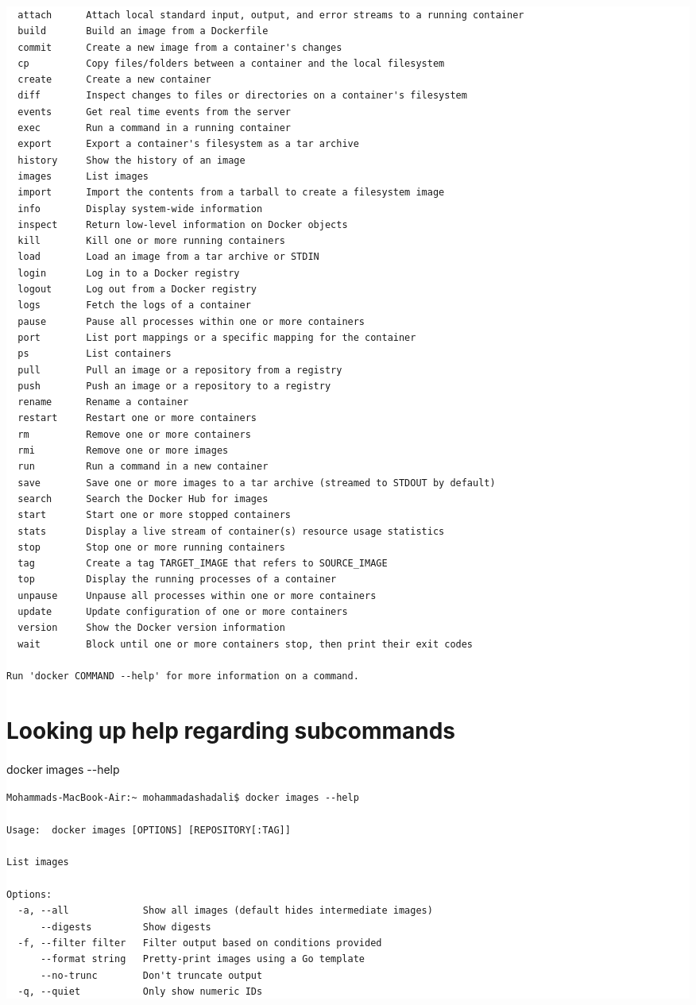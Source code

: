 ```
  attach      Attach local standard input, output, and error streams to a running container
  build       Build an image from a Dockerfile
  commit      Create a new image from a container's changes
  cp          Copy files/folders between a container and the local filesystem
  create      Create a new container
  diff        Inspect changes to files or directories on a container's filesystem
  events      Get real time events from the server
  exec        Run a command in a running container
  export      Export a container's filesystem as a tar archive
  history     Show the history of an image
  images      List images
  import      Import the contents from a tarball to create a filesystem image
  info        Display system-wide information
  inspect     Return low-level information on Docker objects
  kill        Kill one or more running containers
  load        Load an image from a tar archive or STDIN
  login       Log in to a Docker registry
  logout      Log out from a Docker registry
  logs        Fetch the logs of a container
  pause       Pause all processes within one or more containers
  port        List port mappings or a specific mapping for the container
  ps          List containers
  pull        Pull an image or a repository from a registry
  push        Push an image or a repository to a registry
  rename      Rename a container
  restart     Restart one or more containers
  rm          Remove one or more containers
  rmi         Remove one or more images
  run         Run a command in a new container
  save        Save one or more images to a tar archive (streamed to STDOUT by default)
  search      Search the Docker Hub for images
  start       Start one or more stopped containers
  stats       Display a live stream of container(s) resource usage statistics
  stop        Stop one or more running containers
  tag         Create a tag TARGET_IMAGE that refers to SOURCE_IMAGE
  top         Display the running processes of a container
  unpause     Unpause all processes within one or more containers
  update      Update configuration of one or more containers
  version     Show the Docker version information
  wait        Block until one or more containers stop, then print their exit codes

Run 'docker COMMAND --help' for more information on a command.
```

# Looking up help regarding subcommands

docker images --help

```
Mohammads-MacBook-Air:~ mohammadashadali$ docker images --help

Usage:	docker images [OPTIONS] [REPOSITORY[:TAG]]

List images

Options:
  -a, --all             Show all images (default hides intermediate images)
      --digests         Show digests
  -f, --filter filter   Filter output based on conditions provided
      --format string   Pretty-print images using a Go template
      --no-trunc        Don't truncate output
  -q, --quiet           Only show numeric IDs
```

